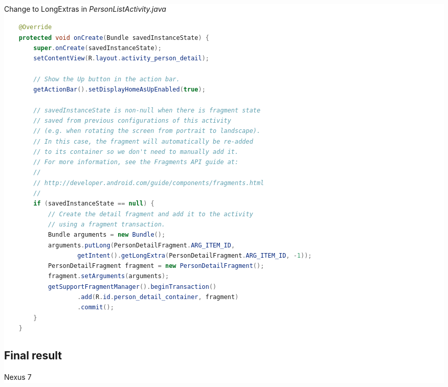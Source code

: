 ```Java
```

Change to LongExtras in *PersonListActivity.java*
```Java
    @Override
    protected void onCreate(Bundle savedInstanceState) {
        super.onCreate(savedInstanceState);
        setContentView(R.layout.activity_person_detail);

        // Show the Up button in the action bar.
        getActionBar().setDisplayHomeAsUpEnabled(true);

        // savedInstanceState is non-null when there is fragment state
        // saved from previous configurations of this activity
        // (e.g. when rotating the screen from portrait to landscape).
        // In this case, the fragment will automatically be re-added
        // to its container so we don't need to manually add it.
        // For more information, see the Fragments API guide at:
        //
        // http://developer.android.com/guide/components/fragments.html
        //
        if (savedInstanceState == null) {
            // Create the detail fragment and add it to the activity
            // using a fragment transaction.
            Bundle arguments = new Bundle();
            arguments.putLong(PersonDetailFragment.ARG_ITEM_ID,
                    getIntent().getLongExtra(PersonDetailFragment.ARG_ITEM_ID, -1));
            PersonDetailFragment fragment = new PersonDetailFragment();
            fragment.setArguments(arguments);
            getSupportFragmentManager().beginTransaction()
                    .add(R.id.person_detail_container, fragment)
                    .commit();
        }
    }
```

## Final result
Nexus 7
